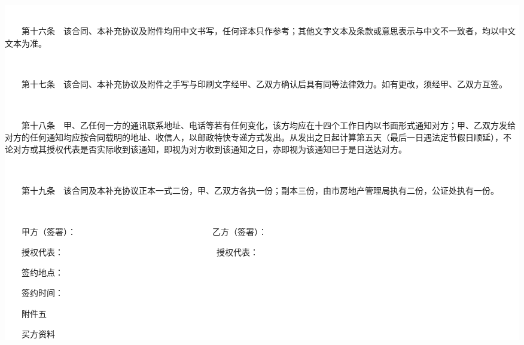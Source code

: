 　　

　　第十六条　该合同、本补充协议及附件均用中文书写，任何译本只作参考；其他文字文本及条款或意思表示与中文不一致者，均以中文文本为准。

　　

　　第十七条　该合同、本补充协议及附件之手写与印刷文字经甲、乙双方确认后具有同等法律效力。如有更改，须经甲、乙双方互签。

　　

　　第十八条　甲、乙任何一方的通讯联系地址、电话等若有任何变化，该方均应在十四个工作日内以书面形式通知对方；甲、乙双方发给对方的任何通知均应按合同载明的地址、收信人，以邮政特快专递方式发出。从发出之日起计算第五天（最后一日遇法定节假日顺延），不论对方或其授权代表是否实际收到该通知，即视为对方收到该通知之日，亦即视为该通知已于是日送达对方。

　　

　　第十九条　该合同及本补充协议正本一式二份，甲、乙双方各执一份；副本三份，由市房地产管理局执有二份，公证处执有一份。　　

　　

　　甲方（签署）：　　　　　　　　　　　　　　　　 乙方（签署）： 

　　授权代表：　　　　　　　　　　　　　　　　　　 授权代表： 

　　签约地点：　　　　　 

　　签约时间：　　　　　 　　

　　附件五

　　买方资料